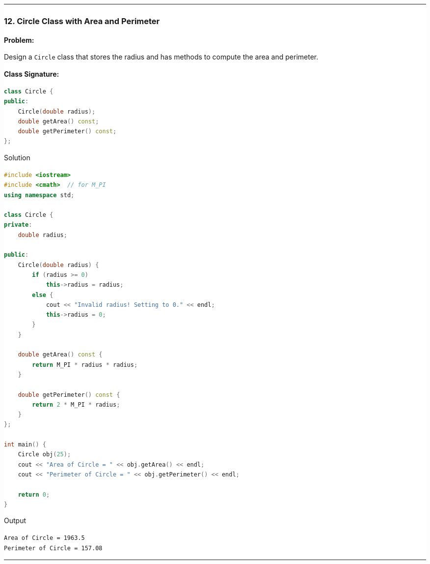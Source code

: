 
---

### **12. Circle Class with Area and Perimeter**

**Problem:**

Design a `Circle` class that stores the radius and has methods to compute the area and perimeter.

**Class Signature:**

```cpp
class Circle {
public:
    Circle(double radius);
    double getArea() const;
    double getPerimeter() const;
};
```
Solution
```cpp
#include <iostream>
#include <cmath>  // for M_PI
using namespace std;

class Circle {
private:
    double radius;

public:
    Circle(double radius) {
        if (radius >= 0)
            this->radius = radius;
        else {
            cout << "Invalid radius! Setting to 0." << endl;
            this->radius = 0;
        }
    }

    double getArea() const {
        return M_PI * radius * radius;
    }

    double getPerimeter() const {
        return 2 * M_PI * radius;
    }
};

int main() {
    Circle obj(25);
    cout << "Area of Circle = " << obj.getArea() << endl;
    cout << "Perimeter of Circle = " << obj.getPerimeter() << endl;

    return 0;
}

```
Output
```
Area of Circle = 1963.5
Perimeter of Circle = 157.08
```

---